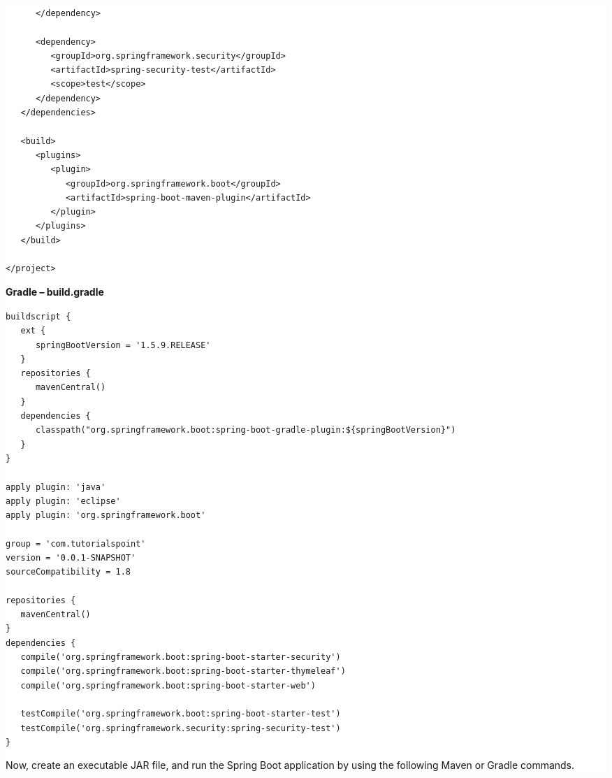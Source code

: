 ```
      </dependency>
      
      <dependency>
         <groupId>org.springframework.security</groupId>
         <artifactId>spring-security-test</artifactId>
         <scope>test</scope>
      </dependency>
   </dependencies>

   <build>
      <plugins>
         <plugin>
            <groupId>org.springframework.boot</groupId>
            <artifactId>spring-boot-maven-plugin</artifactId>
         </plugin>
      </plugins>
   </build>
   
</project>
```
**Gradle – build.gradle**

```
buildscript {
   ext {
      springBootVersion = '1.5.9.RELEASE'
   }
   repositories {
      mavenCentral()
   }
   dependencies {
      classpath("org.springframework.boot:spring-boot-gradle-plugin:${springBootVersion}")
   }
}

apply plugin: 'java'
apply plugin: 'eclipse'
apply plugin: 'org.springframework.boot'

group = 'com.tutorialspoint'
version = '0.0.1-SNAPSHOT'
sourceCompatibility = 1.8

repositories {
   mavenCentral()
}
dependencies {
   compile('org.springframework.boot:spring-boot-starter-security')
   compile('org.springframework.boot:spring-boot-starter-thymeleaf')
   compile('org.springframework.boot:spring-boot-starter-web')
   
   testCompile('org.springframework.boot:spring-boot-starter-test')
   testCompile('org.springframework.security:spring-security-test')
}
```
Now, create an executable JAR file, and run the Spring Boot application by using the following Maven or Gradle commands.
